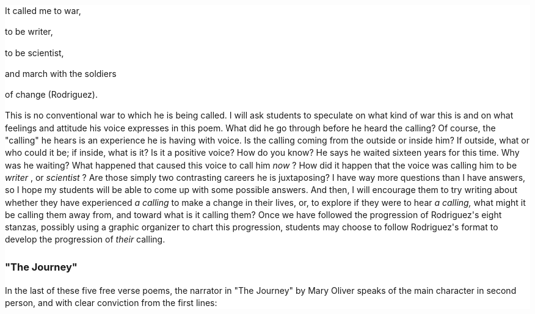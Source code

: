 </p>
<p>
It called me to war,
</p>
<p>
to be writer,
</p>
<p>
to be scientist,
</p>
<p>
and march with the soldiers
</p>
<p>
of change (Rodriguez).
</p>
<p>
This is no conventional war to which he is being called. I will ask students to speculate on what kind of war this is and on what feelings and attitude his voice expresses in this poem. What did he go through before he heard the calling? Of course, the "calling" he hears is an experience he is having with voice. Is the calling coming from the outside or inside him? If outside, what or who could it be; if inside, what is it? Is it a positive voice? How do you know? He says he waited sixteen years for this time. Why was he waiting? What happened that caused this voice to call him
<i>
now
</i>
? How did it happen that the voice was calling him to be
<i>
writer
</i>
, or
<i>
scientist
</i>
? Are those simply two contrasting careers he is juxtaposing? I have way more questions than I have answers, so I hope my students will be able to come up with some possible answers. And then, I will encourage them to try writing about whether they have experienced
<i>
a calling
</i>
to
<i>
</i>
make a change in their
<i>
</i>
lives, or, to explore if they were to hear
<i>
a calling,
</i>
what might it be calling them away from, and toward what is it calling them? Once we have followed the progression of Rodriguez's eight stanzas, possibly using a graphic organizer to chart this progression, students may choose to follow Rodriguez's format to develop the progression of
<i>
their
</i>
calling.
</p>
<h3>
"The Journey"
</h3>
<p>
In the last of these five free verse poems, the narrator in "The Journey" by Mary Oliver speaks of the main character in second person, and with clear conviction from the first lines: